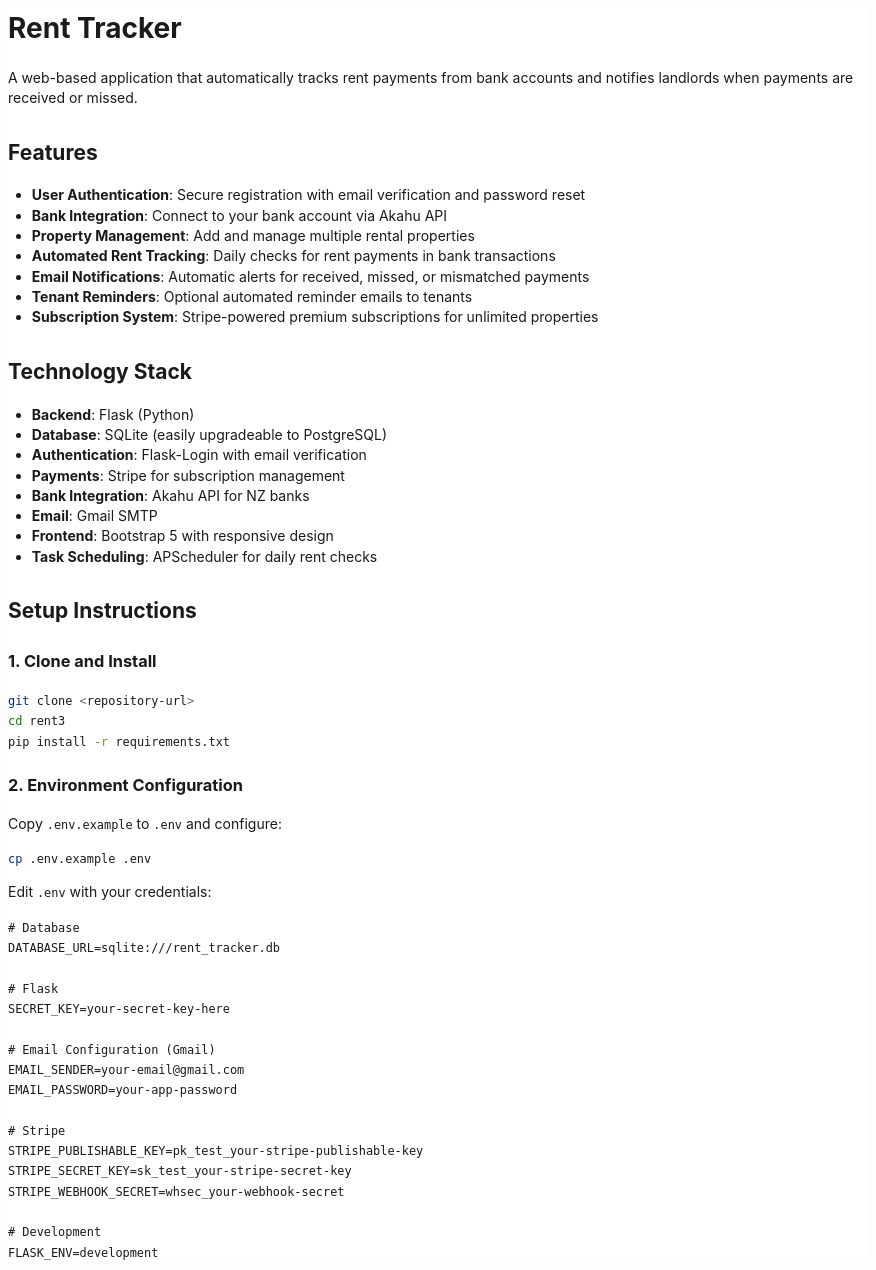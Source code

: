 # Rent Tracker

A web-based application that automatically tracks rent payments from bank accounts and notifies landlords when payments are received or missed.

## Features

- **User Authentication**: Secure registration with email verification and password reset
- **Bank Integration**: Connect to your bank account via Akahu API
- **Property Management**: Add and manage multiple rental properties
- **Automated Rent Tracking**: Daily checks for rent payments in bank transactions
- **Email Notifications**: Automatic alerts for received, missed, or mismatched payments
- **Tenant Reminders**: Optional automated reminder emails to tenants
- **Subscription System**: Stripe-powered premium subscriptions for unlimited properties

## Technology Stack

- **Backend**: Flask (Python)
- **Database**: SQLite (easily upgradeable to PostgreSQL)
- **Authentication**: Flask-Login with email verification
- **Payments**: Stripe for subscription management
- **Bank Integration**: Akahu API for NZ banks
- **Email**: Gmail SMTP
- **Frontend**: Bootstrap 5 with responsive design
- **Task Scheduling**: APScheduler for daily rent checks

## Setup Instructions

### 1. Clone and Install

```bash
git clone <repository-url>
cd rent3
pip install -r requirements.txt
```

### 2. Environment Configuration

Copy `.env.example` to `.env` and configure:

```bash
cp .env.example .env
```

Edit `.env` with your credentials:

```env
# Database
DATABASE_URL=sqlite:///rent_tracker.db

# Flask
SECRET_KEY=your-secret-key-here

# Email Configuration (Gmail)
EMAIL_SENDER=your-email@gmail.com
EMAIL_PASSWORD=your-app-password

# Stripe
STRIPE_PUBLISHABLE_KEY=pk_test_your-stripe-publishable-key
STRIPE_SECRET_KEY=sk_test_your-stripe-secret-key
STRIPE_WEBHOOK_SECRET=whsec_your-webhook-secret

# Development
FLASK_ENV=development
```